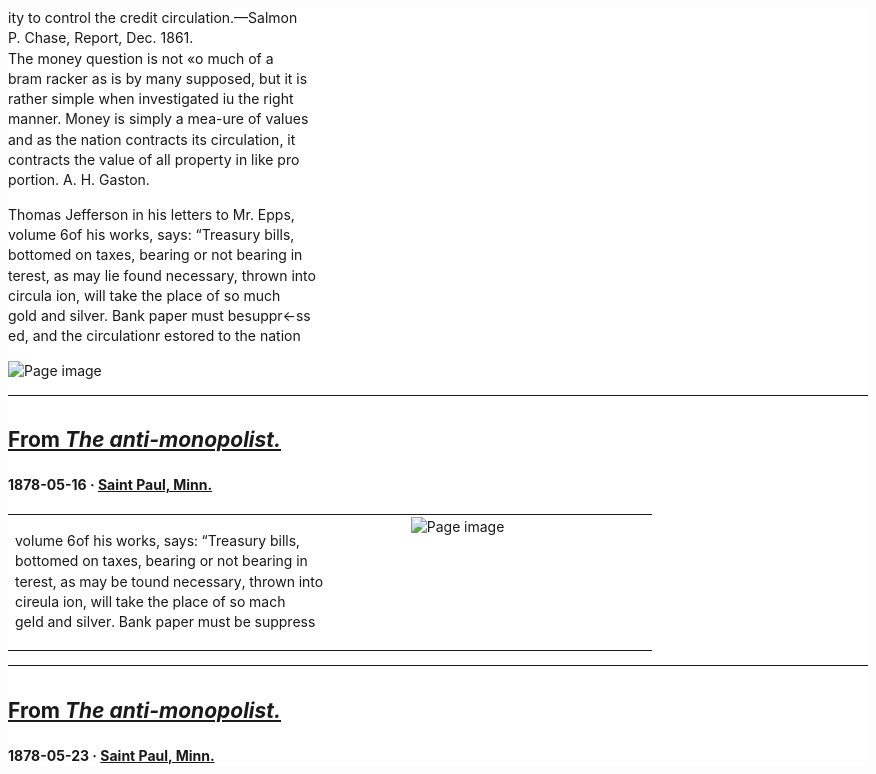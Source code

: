   
ity to control the credit circulation.—Salmon  
P. Chase, Report, Dec. 1861.  
The money question is not «o much of a  
bram racker as is by many supposed, but it is  
rather simple when investigated iu the right  
manner. Money is simply a mea-ure of values  
and as the nation contracts its circulation, it  
contracts the value of all property in like pro­  
portion. A. H. Gaston.  
  
Thomas Jefferson in his letters to Mr. Epps,  
volume 6of his works, says: “Treasury bills,  
bottomed on taxes, bearing or not bearing in­  
terest, as may lie found necessary, thrown into  
circula ion, will take the place of so much  
gold and silver. Bank paper must besuppr&lt;-ss­  
ed, and the circulationr estored to the nation
</td><td style="width: 50%; max-height: 75%; margin: auto; display: block;">
<img alt="Page image" src="https://tile.loc.gov/image-services/iiif/service:ndnp:mnhi:batch_mnhi_ballet_ver01:data:sn85025587:00383346794:1878050201:0181/pct:19.371391917896087,23.63541916406937,12.957023733162284,7.2684408215455925/!600,600/0/default.jpg"/>
</td>
</tr></table>

---

## [From _The anti-monopolist._](https://www.loc.gov/resource/sn85025587/1878-05-16/ed-1/?sp=8)

#### 1878-05-16 &middot; [Saint Paul, Minn.](http://dbpedia.org/resource/Saint_Paul%2C_Minnesota)

<table style="width: 100%;"><tr><td style="width: 50%">

  
volume 6of his works, says: “Treasury bills,  
bottomed on taxes, bearing or not bearing in­  
terest, as may be tound necessary, thrown into  
cireula ion, will take the place of so mach  
geld and silver. Bank paper must be suppress
</td><td style="width: 50%; max-height: 75%; margin: auto; display: block;">
<img alt="Page image" src="https://tile.loc.gov/image-services/iiif/service:ndnp:mnhi:batch_mnhi_ballet_ver01:data:sn85025587:00383346794:1878051601:0199/pct:20.29627286625547,29.150465417697657,12.652222046496917,2.2269353128313893/!600,600/0/default.jpg"/>
</td>
</tr></table>

---

## [From _The anti-monopolist._](https://www.loc.gov/resource/sn85025587/1878-05-23/ed-1/?sp=9)

#### 1878-05-23 &middot; [Saint Paul, Minn.](http://dbpedia.org/resource/Saint_Paul%2C_Minnesota)
